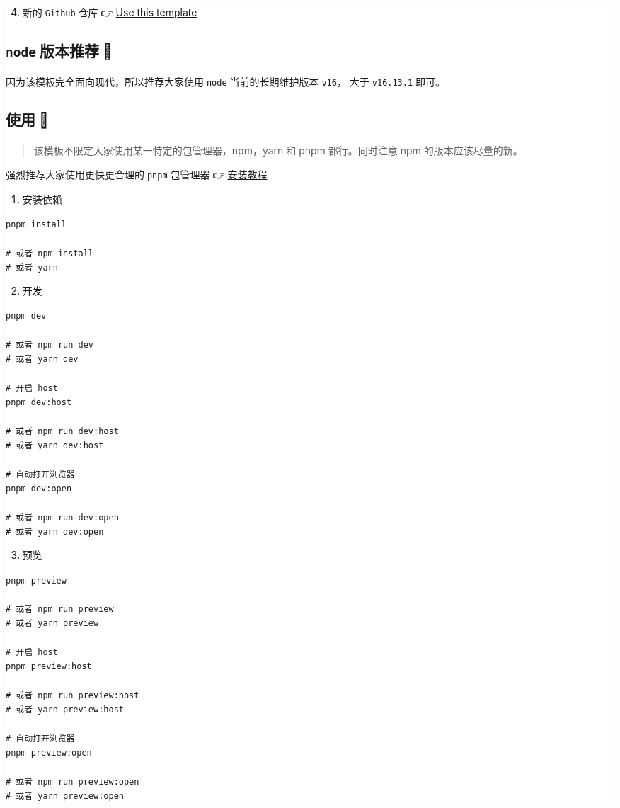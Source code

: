 4. 新的 `Github` 仓库 👉 [Use this template](https://github.com/dishait/tov-template/generate)


## `node` 版本推荐 🐎

因为该模板完全面向现代，所以推荐大家使用 `node` 当前的长期维护版本 `v16`， 大于 `v16.13.1` 即可。


## 使用 🐂

> 该模板不限定大家使用某一特定的包管理器，npm，yarn 和 pnpm 都行。同时注意 npm 的版本应该尽量的新。

强烈推荐大家使用更快更合理的 `pnpm` 包管理器 👉 [安装教程](https://pnpm.io/zh/installation)

1. 安装依赖

```shell
pnpm install

# 或者 npm install
# 或者 yarn
```

2. 开发

```shell
pnpm dev

# 或者 npm run dev
# 或者 yarn dev

# 开启 host
pnpm dev:host

# 或者 npm run dev:host
# 或者 yarn dev:host

# 自动打开浏览器
pnpm dev:open

# 或者 npm run dev:open
# 或者 yarn dev:open
```

3. 预览

```shell
pnpm preview

# 或者 npm run preview
# 或者 yarn preview

# 开启 host
pnpm preview:host

# 或者 npm run preview:host
# 或者 yarn preview:host

# 自动打开浏览器
pnpm preview:open

# 或者 npm run preview:open
# 或者 yarn preview:open
```
